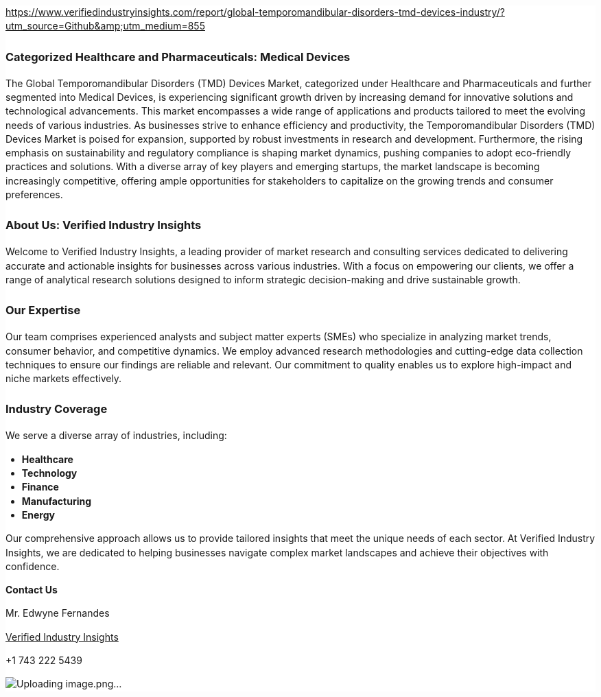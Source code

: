 </strong><a href="https://www.verifiedindustryinsights.com/report/global-temporomandibular-disorders-tmd-devices-industry/?utm_source=Github&amp;utm_medium=855">https://www.verifiedindustryinsights.com/report/global-temporomandibular-disorders-tmd-devices-industry/?utm_source=Github&amp;utm_medium=855</a>&nbsp;</p><h3>Categorized Healthcare and Pharmaceuticals: Medical Devices </h3><p>The Global Temporomandibular Disorders (TMD) Devices Market, categorized under Healthcare and Pharmaceuticals and further segmented into Medical Devices, is experiencing significant growth driven by increasing demand for innovative solutions and technological advancements. This market encompasses a wide range of applications and products tailored to meet the evolving needs of various industries. As businesses strive to enhance efficiency and productivity, the Temporomandibular Disorders (TMD) Devices Market is poised for expansion, supported by robust investments in research and development. Furthermore, the rising emphasis on sustainability and regulatory compliance is shaping market dynamics, pushing companies to adopt eco-friendly practices and solutions. With a diverse array of key players and emerging startups, the market landscape is becoming increasingly competitive, offering ample opportunities for stakeholders to capitalize on the growing trends and consumer preferences.</p><h3>About Us: Verified Industry Insights</h3><p>Welcome to Verified Industry Insights, a leading provider of market research and consulting services dedicated to delivering accurate and actionable insights for businesses across various industries. With a focus on empowering our clients, we offer a range of analytical research solutions designed to inform strategic decision-making and drive sustainable growth.</p><h3>Our Expertise</h3><p>Our team comprises experienced analysts and subject matter experts (SMEs) who specialize in analyzing market trends, consumer behavior, and competitive dynamics. We employ advanced research methodologies and cutting-edge data collection techniques to ensure our findings are reliable and relevant. Our commitment to quality enables us to explore high-impact and niche markets effectively.</p><h3>Industry Coverage</h3><p>We serve a diverse array of industries, including:</p><ul><li><strong>Healthcare</strong></li><li><strong>Technology</strong></li><li><strong>Finance</strong></li><li><strong>Manufacturing</strong></li><li><strong>Energy</strong></li></ul><p>Our comprehensive approach allows us to provide tailored insights that meet the unique needs of each sector. At Verified Industry Insights, we are dedicated to helping businesses navigate complex market landscapes and achieve their objectives with confidence.</p><p><strong>Contact Us</strong></p><p>Mr. Edwyne Fernandes</p><p><a href="https://www.verifiedindustryinsights.com/">Verified Industry Insights</a></p><p>+1 743 222 5439</p>
![Uploading image.png…]()
